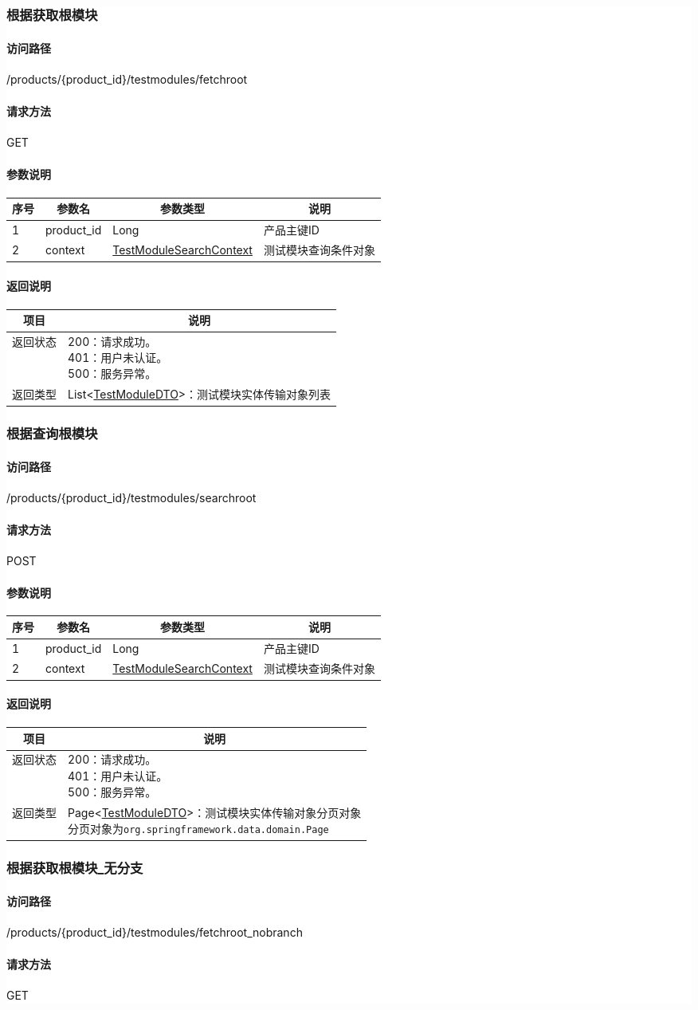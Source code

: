### 根据获取根模块
#### 访问路径
/products/{product_id}/testmodules/fetchroot

#### 请求方法
GET

#### 参数说明
| 序号 | 参数名 | 参数类型 | 说明 |
| -- | -- | -- | -- |
| 1 | product_id | Long | 产品主键ID |
| 2 | context | [TestModuleSearchContext](#TestModuleSearchContext) | 测试模块查询条件对象 |

#### 返回说明
| 项目 | 说明 |
| -- | -- |
| 返回状态 | 200：请求成功。<br>401：用户未认证。<br>500：服务异常。 |
| 返回类型 | List<[TestModuleDTO](#TestModuleDTO)>：测试模块实体传输对象列表 |

### 根据查询根模块
#### 访问路径
/products/{product_id}/testmodules/searchroot

#### 请求方法
POST

#### 参数说明
| 序号 | 参数名 | 参数类型 | 说明 |
| -- | -- | -- | -- |
| 1 | product_id | Long | 产品主键ID |
| 2 | context | [TestModuleSearchContext](#TestModuleSearchContext) | 测试模块查询条件对象 |

#### 返回说明
| 项目 | 说明 |
| -- | -- |
| 返回状态 | 200：请求成功。<br>401：用户未认证。<br>500：服务异常。 |
| 返回类型 | Page<[TestModuleDTO](#TestModuleDTO)>：测试模块实体传输对象分页对象<br>分页对象为`org.springframework.data.domain.Page` |

### 根据获取根模块_无分支
#### 访问路径
/products/{product_id}/testmodules/fetchroot_nobranch

#### 请求方法
GET
